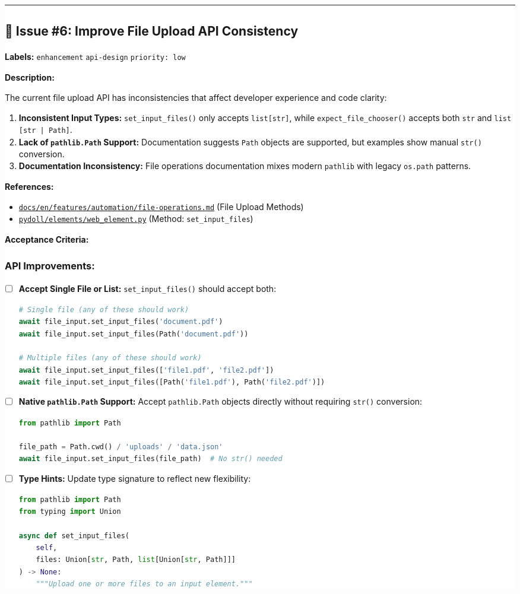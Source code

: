 
---

## 🔧 Issue #6: Improve File Upload API Consistency

**Labels:** `enhancement` `api-design` `priority: low`

**Description:**

The current file upload API has inconsistencies that affect developer experience and code clarity:

1. **Inconsistent Input Types:** `set_input_files()` only accepts `list[str]`, while `expect_file_chooser()` accepts both `str` and `list[str | Path]`.
2. **Lack of `pathlib.Path` Support:** Documentation suggests `Path` objects are supported, but examples show manual `str()` conversion.
3. **Documentation Inconsistency:** File operations documentation mixes modern `pathlib` with legacy `os.path` patterns.

**References:**
- [`docs/en/features/automation/file-operations.md`](docs/en/features/automation/file-operations.md) (File Upload Methods)
- [`pydoll/elements/web_element.py`](pydoll/elements/web_element.py) (Method: `set_input_files`)

**Acceptance Criteria:**

### API Improvements:

- [ ] **Accept Single File or List:** `set_input_files()` should accept both:
  ```python
  # Single file (any of these should work)
  await file_input.set_input_files('document.pdf')
  await file_input.set_input_files(Path('document.pdf'))
  
  # Multiple files (any of these should work)
  await file_input.set_input_files(['file1.pdf', 'file2.pdf'])
  await file_input.set_input_files([Path('file1.pdf'), Path('file2.pdf')])
  ```

- [ ] **Native `pathlib.Path` Support:** Accept `pathlib.Path` objects directly without requiring `str()` conversion:
  ```python
  from pathlib import Path
  
  file_path = Path.cwd() / 'uploads' / 'data.json'
  await file_input.set_input_files(file_path)  # No str() needed
  ```

- [ ] **Type Hints:** Update type signature to reflect new flexibility:
  ```python
  from pathlib import Path
  from typing import Union
  
  async def set_input_files(
      self,
      files: Union[str, Path, list[Union[str, Path]]]
  ) -> None:
      """Upload one or more files to an input element."""
  ```
